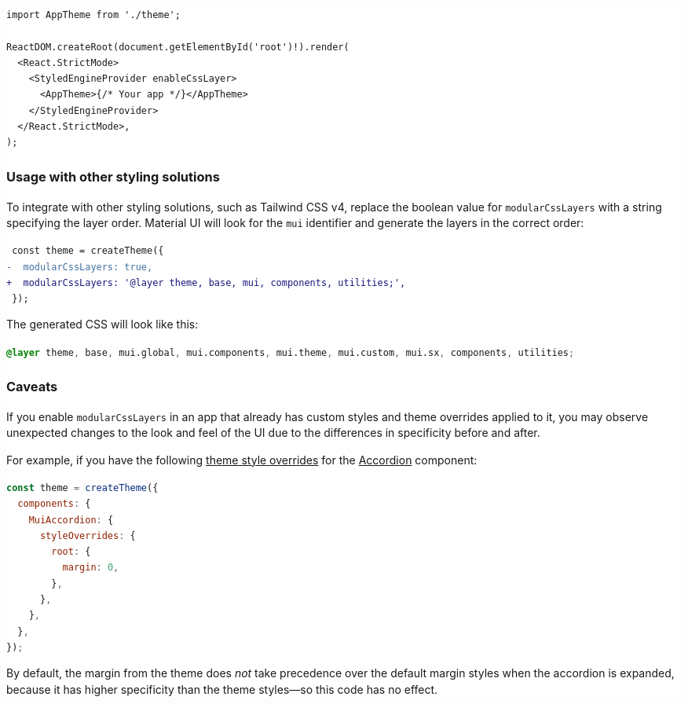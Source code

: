 ```tsx title="src/main.tsx"
import AppTheme from './theme';

ReactDOM.createRoot(document.getElementById('root')!).render(
  <React.StrictMode>
    <StyledEngineProvider enableCssLayer>
      <AppTheme>{/* Your app */}</AppTheme>
    </StyledEngineProvider>
  </React.StrictMode>,
);
```

### Usage with other styling solutions

To integrate with other styling solutions, such as Tailwind CSS v4, replace the boolean value for `modularCssLayers` with a string specifying the layer order.
Material UI will look for the `mui` identifier and generate the layers in the correct order:

```diff title="src/theme.tsx"
 const theme = createTheme({
-  modularCssLayers: true,
+  modularCssLayers: '@layer theme, base, mui, components, utilities;',
 });
```

The generated CSS will look like this:

```css
@layer theme, base, mui.global, mui.components, mui.theme, mui.custom, mui.sx, components, utilities;
```

### Caveats

If you enable `modularCssLayers` in an app that already has custom styles and theme overrides applied to it, you may observe unexpected changes to the look and feel of the UI due to the differences in specificity before and after.

For example, if you have the following [theme style overrides](/material-ui/customization/theme-components/#theme-style-overrides) for the [Accordion](/material-ui/react-accordion/) component:

```js
const theme = createTheme({
  components: {
    MuiAccordion: {
      styleOverrides: {
        root: {
          margin: 0,
        },
      },
    },
  },
});
```

By default, the margin from the theme does _not_ take precedence over the default margin styles when the accordion is expanded, because it has higher specificity than the theme styles—so this code has no effect.
